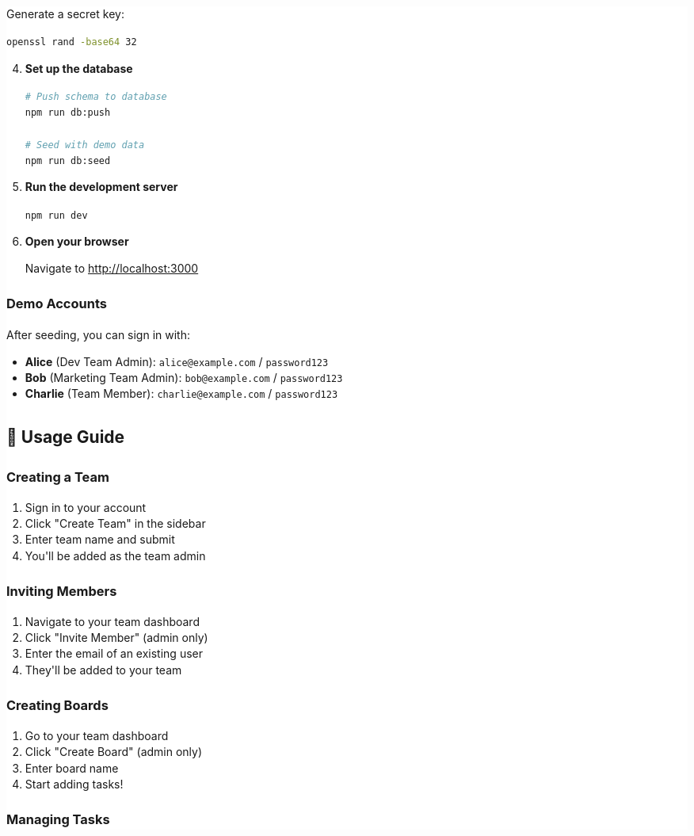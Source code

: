    Generate a secret key:
   ```bash
   openssl rand -base64 32
   ```

4. **Set up the database**
   ```bash
   # Push schema to database
   npm run db:push
   
   # Seed with demo data
   npm run db:seed
   ```

5. **Run the development server**
   ```bash
   npm run dev
   ```

6. **Open your browser**
   
   Navigate to [http://localhost:3000](http://localhost:3000)

### Demo Accounts

After seeding, you can sign in with:

- **Alice** (Dev Team Admin): `alice@example.com` / `password123`
- **Bob** (Marketing Team Admin): `bob@example.com` / `password123`
- **Charlie** (Team Member): `charlie@example.com` / `password123`

## 🎯 Usage Guide

### Creating a Team

1. Sign in to your account
2. Click "Create Team" in the sidebar
3. Enter team name and submit
4. You'll be added as the team admin

### Inviting Members

1. Navigate to your team dashboard
2. Click "Invite Member" (admin only)
3. Enter the email of an existing user
4. They'll be added to your team

### Creating Boards

1. Go to your team dashboard
2. Click "Create Board" (admin only)
3. Enter board name
4. Start adding tasks!

### Managing Tasks
